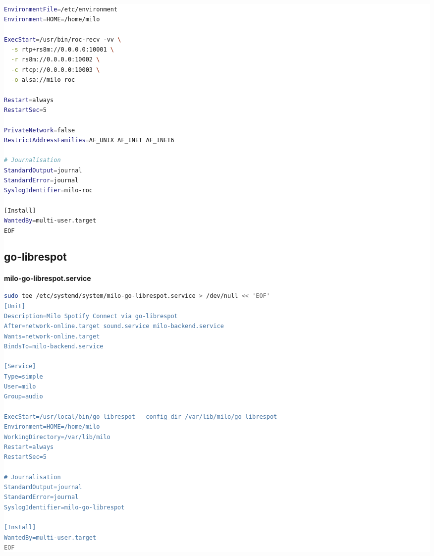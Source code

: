 ```bash
EnvironmentFile=/etc/environment
Environment=HOME=/home/milo

ExecStart=/usr/bin/roc-recv -vv \
  -s rtp+rs8m://0.0.0.0:10001 \
  -r rs8m://0.0.0.0:10002 \
  -c rtcp://0.0.0.0:10003 \
  -o alsa://milo_roc

Restart=always
RestartSec=5

PrivateNetwork=false
RestrictAddressFamilies=AF_UNIX AF_INET AF_INET6

# Journalisation
StandardOutput=journal
StandardError=journal
SyslogIdentifier=milo-roc

[Install]
WantedBy=multi-user.target
EOF
```


## go-librespot

**milo-go-librespot.service** 
```bash
sudo tee /etc/systemd/system/milo-go-librespot.service > /dev/null << 'EOF'
[Unit]
Description=Milo Spotify Connect via go-librespot
After=network-online.target sound.service milo-backend.service
Wants=network-online.target
BindsTo=milo-backend.service

[Service]
Type=simple
User=milo
Group=audio

ExecStart=/usr/local/bin/go-librespot --config_dir /var/lib/milo/go-librespot
Environment=HOME=/home/milo
WorkingDirectory=/var/lib/milo
Restart=always
RestartSec=5

# Journalisation
StandardOutput=journal
StandardError=journal
SyslogIdentifier=milo-go-librespot

[Install]
WantedBy=multi-user.target
EOF
```
